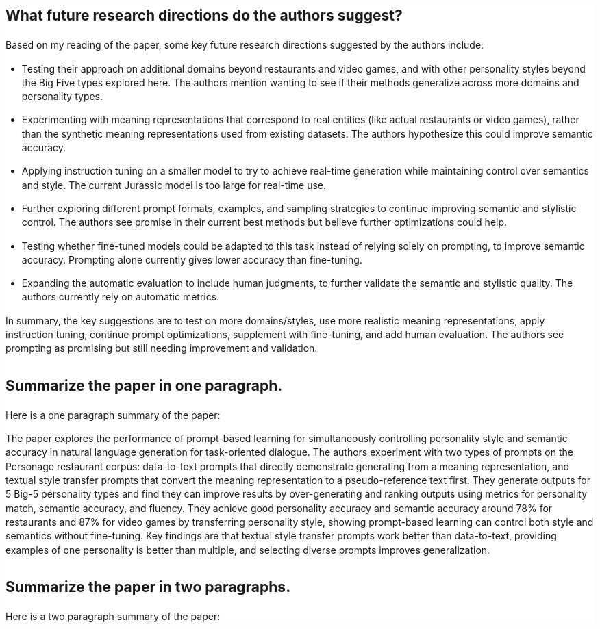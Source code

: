 
## What future research directions do the authors suggest?

 Based on my reading of the paper, some key future research directions suggested by the authors include:

- Testing their approach on additional domains beyond restaurants and video games, and with other personality styles beyond the Big Five types explored here. The authors mention wanting to see if their methods generalize across more domains and personality types.

- Experimenting with meaning representations that correspond to real entities (like actual restaurants or video games), rather than the synthetic meaning representations used from existing datasets. The authors hypothesize this could improve semantic accuracy.

- Applying instruction tuning on a smaller model to try to achieve real-time generation while maintaining control over semantics and style. The current Jurassic model is too large for real-time use.

- Further exploring different prompt formats, examples, and sampling strategies to continue improving semantic and stylistic control. The authors see promise in their current best methods but believe further optimizations could help.

- Testing whether fine-tuned models could be adapted to this task instead of relying solely on prompting, to improve semantic accuracy. Prompting alone currently gives lower accuracy than fine-tuning.

- Expanding the automatic evaluation to include human judgments, to further validate the semantic and stylistic quality. The authors currently rely on automatic metrics.

In summary, the key suggestions are to test on more domains/styles, use more realistic meaning representations, apply instruction tuning, continue prompt optimizations, supplement with fine-tuning, and add human evaluation. The authors see prompting as promising but still needing improvement and validation.


## Summarize the paper in one paragraph.

 Here is a one paragraph summary of the paper:

The paper explores the performance of prompt-based learning for simultaneously controlling personality style and semantic accuracy in natural language generation for task-oriented dialogue. The authors experiment with two types of prompts on the Personage restaurant corpus: data-to-text prompts that directly demonstrate generating from a meaning representation, and textual style transfer prompts that convert the meaning representation to a pseudo-reference text first. They generate outputs for 5 Big-5 personality types and find they can improve results by over-generating and ranking outputs using metrics for personality match, semantic accuracy, and fluency. They achieve good personality accuracy and semantic accuracy around 78% for restaurants and 87% for video games by transferring personality style, showing prompt-based learning can control both style and semantics without fine-tuning. Key findings are that textual style transfer prompts work better than data-to-text, providing examples of one personality is better than multiple, and selecting diverse prompts improves generalization.


## Summarize the paper in two paragraphs.

 Here is a two paragraph summary of the paper:
